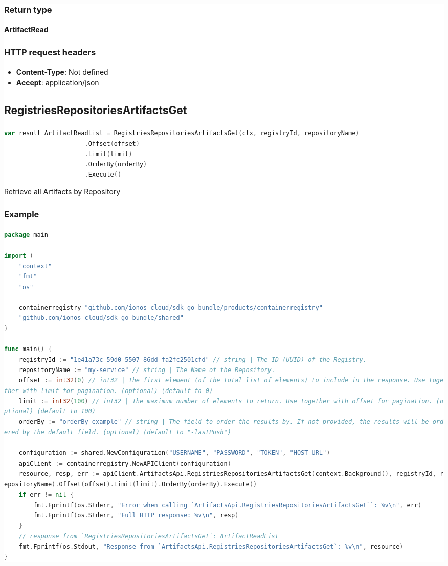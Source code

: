### Return type

[**ArtifactRead**](../models/ArtifactRead.md)

### HTTP request headers

- **Content-Type**: Not defined
- **Accept**: application/json



## RegistriesRepositoriesArtifactsGet

```go
var result ArtifactReadList = RegistriesRepositoriesArtifactsGet(ctx, registryId, repositoryName)
                      .Offset(offset)
                      .Limit(limit)
                      .OrderBy(orderBy)
                      .Execute()
```

Retrieve all Artifacts by Repository



### Example

```go
package main

import (
    "context"
    "fmt"
    "os"

    containerregistry "github.com/ionos-cloud/sdk-go-bundle/products/containerregistry"
    "github.com/ionos-cloud/sdk-go-bundle/shared"
)

func main() {
    registryId := "1e41a73c-59d0-5507-86dd-fa2fc2501cfd" // string | The ID (UUID) of the Registry.
    repositoryName := "my-service" // string | The Name of the Repository.
    offset := int32(0) // int32 | The first element (of the total list of elements) to include in the response. Use together with limit for pagination. (optional) (default to 0)
    limit := int32(100) // int32 | The maximum number of elements to return. Use together with offset for pagination. (optional) (default to 100)
    orderBy := "orderBy_example" // string | The field to order the results by. If not provided, the results will be ordered by the default field. (optional) (default to "-lastPush")

    configuration := shared.NewConfiguration("USERNAME", "PASSWORD", "TOKEN", "HOST_URL")
    apiClient := containerregistry.NewAPIClient(configuration)
    resource, resp, err := apiClient.ArtifactsApi.RegistriesRepositoriesArtifactsGet(context.Background(), registryId, repositoryName).Offset(offset).Limit(limit).OrderBy(orderBy).Execute()
    if err != nil {
        fmt.Fprintf(os.Stderr, "Error when calling `ArtifactsApi.RegistriesRepositoriesArtifactsGet``: %v\n", err)
        fmt.Fprintf(os.Stderr, "Full HTTP response: %v\n", resp)
    }
    // response from `RegistriesRepositoriesArtifactsGet`: ArtifactReadList
    fmt.Fprintf(os.Stdout, "Response from `ArtifactsApi.RegistriesRepositoriesArtifactsGet`: %v\n", resource)
}
```
